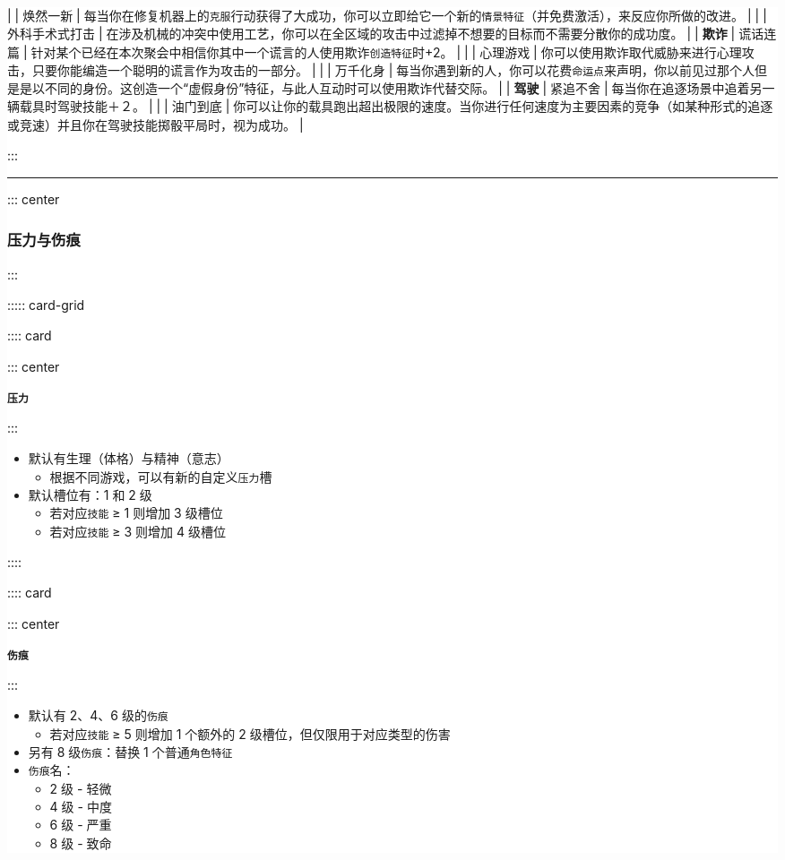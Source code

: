 |      | 焕然一新    | 每当你在修复机器上的`克服`行动获得了大成功，你可以立即给它一个新的`情景特征`（并免费激活），来反应你所做的改进。                       |
|      | 外科手术式打击 | 在涉及机械的冲突中使用工艺，你可以在全区域的攻击中过滤掉不想要的目标而不需要分散你的成功度。                               |
| **欺诈**   | 谎话连篇    | 针对某个已经在本次聚会中相信你其中一个谎言的人使用欺诈`创造特征`时+2。                                            |
|      | 心理游戏    | 你可以使用欺诈取代威胁来进行心理攻击，只要你能编造一个聪明的谎言作为攻击的一部分。                                    |
|      | 万千化身    | 每当你遇到新的人，你可以花费`命运点`来声明，你以前见过那个人但是是以不同的身份。这创造一个“虚假身份”特征，与此人互动时可以使用欺诈代替交际。       |
| **驾驶**   | 紧追不舍    | 每当你在追逐场景中追着另一辆载具时驾驶技能＋２。                                                     |
|      | 油门到底    | 你可以让你的载具跑出超出极限的速度。当你进行任何速度为主要因素的竞争（如某种形式的追逐或竞速）并且你在驾驶技能掷骰平局时，视为成功。           |

:::

---

::: center

### **压力与伤痕**

:::

::::: card-grid

:::: card

::: center

**`压力`**

:::

- 默认有生理（体格）与精神（意志）
    - 根据不同游戏，可以有新的自定义`压力`槽
- 默认槽位有：1 和 2 级
    - 若对应`技能` ≥ 1 则增加 3 级槽位
    - 若对应`技能` ≥ 3 则增加 4 级槽位

::::

:::: card

::: center

**`伤痕`**

:::

- 默认有 2、4、6 级的`伤痕`
    - 若对应`技能` ≥ 5 则增加 1 个额外的 2 级槽位，但仅限用于对应类型的伤害
- 另有 8 级`伤痕`：替换 1 个普通`角色特征`
- `伤痕`名：
    - 2 级 - 轻微
    - 4 级 - 中度
    - 6 级 - 严重
    - 8 级 - 致命
